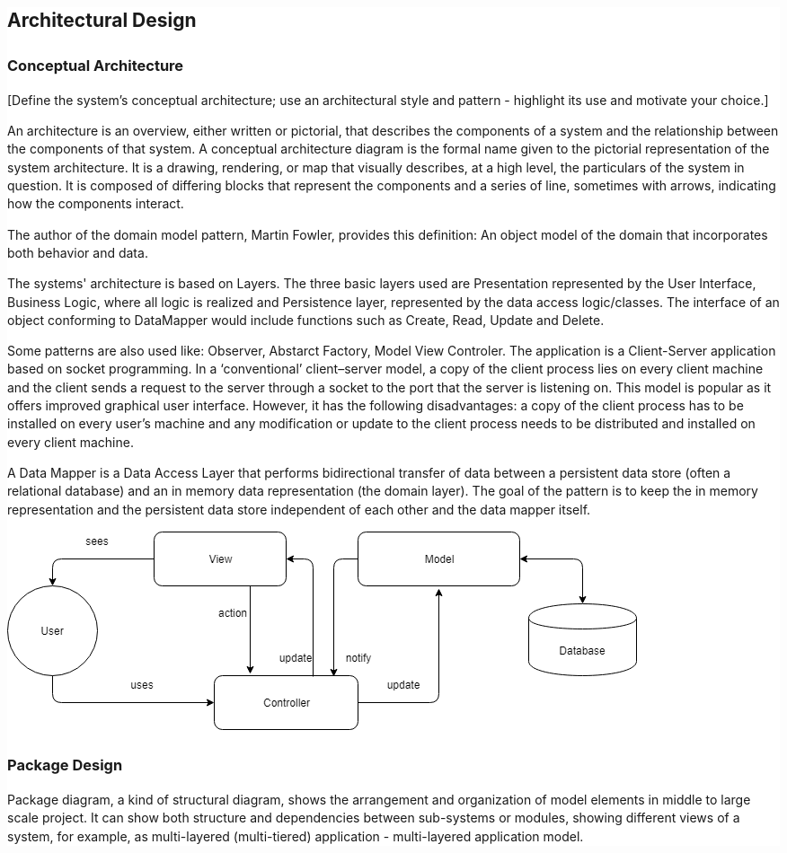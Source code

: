
## Architectural Design

### Conceptual Architecture
[Define the system’s conceptual architecture; use an architectural style and pattern - highlight its use and motivate your choice.]

An architecture is an overview, either written or pictorial, that describes the components of a system and the relationship between the components of that system. A conceptual architecture diagram is the formal name given to the pictorial representation of the system architecture. It is a drawing, rendering, or map that visually describes, at a high level, the particulars of the system in question. It is composed of differing blocks that represent the components and a series of line, sometimes with arrows, indicating how the components interact. 

The author of the domain model pattern, Martin Fowler, provides this definition: An object model of the domain that incorporates both behavior and data.

The systems' architecture is based on Layers. The three basic layers used are Presentation represented by the User Interface, Business Logic, where all logic is realized and Persistence layer, represented by the data access logic/classes. The interface of an object conforming to DataMapper would include functions such as Create, Read, Update and Delete.

Some patterns are also used like: Observer, Abstarct Factory, Model View Controler. The application is a Client-Server application based on socket programming. In a ‘conventional’ client–server model, a copy of the client process lies on every client machine and the
client sends a request to the server through a socket to the port that the server is listening on. This model is popular as it offers improved graphical user interface. However, it has the following disadvantages: a copy of the client process has to be installed on every user’s machine and any modification or update to the client process needs to be distributed and installed on every client machine.

A Data Mapper is a Data Access Layer that performs bidirectional transfer of data between a persistent data store (often a relational database) and an in memory data representation (the domain layer). The goal of the pattern is to keep the in memory representation and the persistent data store independent of each other and the data mapper itself. 

![diagram](images/ConceptualArchitecture.png)

### Package Design
Package diagram, a kind of structural diagram, shows the arrangement and organization of model elements in middle to large scale project. It can show both structure and dependencies between sub-systems or modules, showing different views of a system, for example, as multi-layered (multi-tiered) application - multi-layered application model. 
